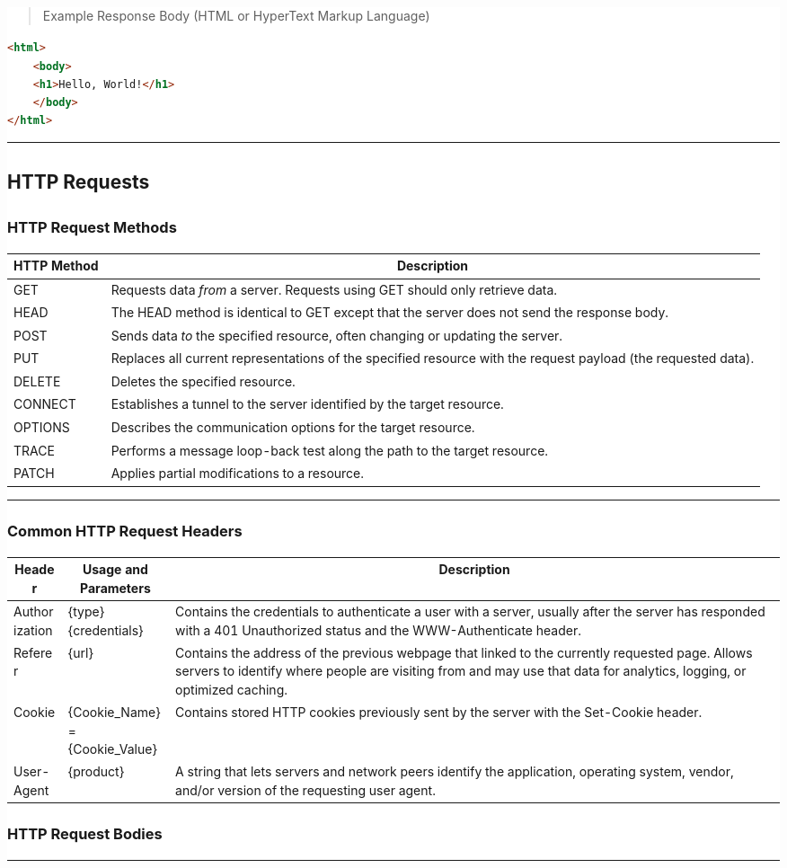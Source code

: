 > Example Response Body (HTML or HyperText Markup Language)

```HTML
<html>
    <body>
    <h1>Hello, World!</h1>
    </body>
</html>
```

---

## HTTP Requests

### HTTP Request Methods


| HTTP Method | Description                                                                                                                           |
| ----------- | ------------------------------------------------------------------------------------------------------------------------------------- |
| GET         | Requests data *from* a server. Requests using GET should only retrieve data.                     |
| HEAD        | The HEAD method is identical to GET except that the server does not send the response body.|
| POST        | Sends data *to* the specified resource, often changing or updating the server. |
| PUT         | Replaces all current representations of the specified resource with the request payload (the requested data).                                  |
| DELETE      | Deletes the specified resource.                                                                                     |
| CONNECT     | Establishes a tunnel to the server identified by the target resource.                                              |
| OPTIONS     | Describes the communication options for the target resource.                                             |
| TRACE       | Performs a message loop-back test along the path to the target resource.                                             |
| PATCH       | Applies partial modifications to a resource.                                                                |

---

### Common HTTP Request Headers


| **Header**  | **Usage and Parameters**   | **Description**                                                                                                                                                                                                                                                                                           |
| ------------- | ---------------------------- | ----------------------------------------------------------------------------------------------------------------------------------------------------------------------------------------------------------------------------------------------------------------------------------------------------------- |
| Authorization | {type} {credentials}         | Contains the credentials to authenticate a user with a server, usually after the server has responded with a 401 Unauthorized status and the WWW-Authenticate header.                                                                     |
| Referer       | {url}                        | Contains the address of the previous webpage that linked to the currently requested page. Allows servers to identify where people are visiting from and may use that data for analytics, logging, or optimized caching. |
| Cookie        | {Cookie_Name}={Cookie_Value} | Contains stored HTTP cookies previously sent by the server with the Set-Cookie header.                                                                                                                                                                                       |
| User-Agent    | {product}                    | A string that lets servers and network peers identify the application, operating system, vendor, and/or version of the requesting user agent.                                                                                                               |

### HTTP Request Bodies

---
